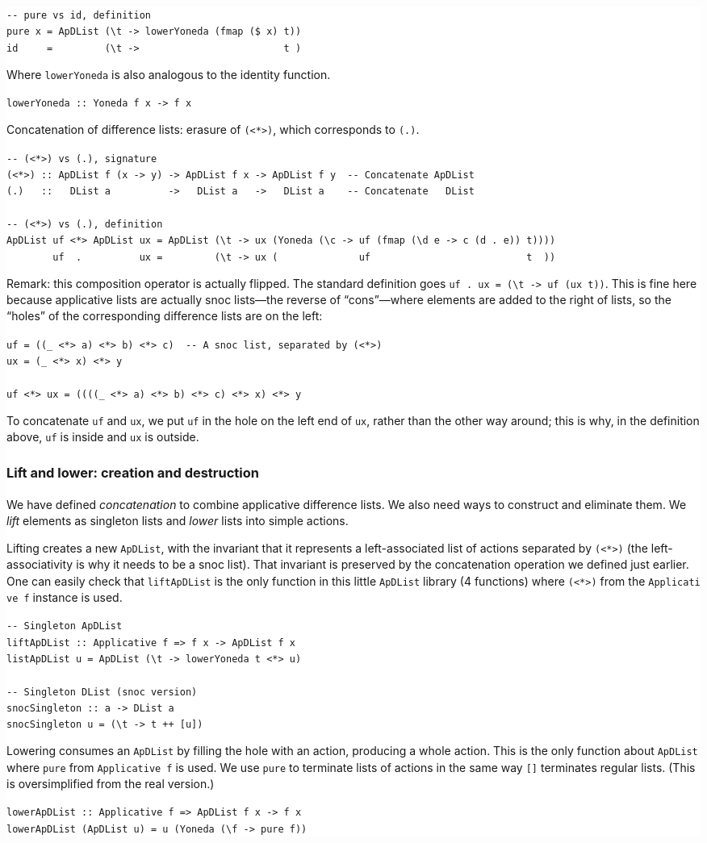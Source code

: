     -- pure vs id, definition
    pure x = ApDList (\t -> lowerYoneda (fmap ($ x) t))
    id     =         (\t ->                         t )

Where `lowerYoneda` is also analogous to the identity function.

    lowerYoneda :: Yoneda f x -> f x

Concatenation of difference lists: erasure of `(<*>)`, which corresponds to `(.)`.

    -- (<*>) vs (.), signature
    (<*>) :: ApDList f (x -> y) -> ApDList f x -> ApDList f y  -- Concatenate ApDList
    (.)   ::   DList a          ->   DList a   ->   DList a    -- Concatenate   DList
    
    -- (<*>) vs (.), definition
    ApDList uf <*> ApDList ux = ApDList (\t -> ux (Yoneda (\c -> uf (fmap (\d e -> c (d . e)) t))))
            uf  .          ux =         (\t -> ux (              uf                           t  ))

Remark: this composition operator is actually flipped. The standard definition goes `uf . ux = (\t -> uf (ux t))`. This is fine here because applicative lists are actually snoc lists—the reverse of “cons”—where elements are added to the right of lists, so the “holes” of the corresponding difference lists are on the left:

    uf = ((_ <*> a) <*> b) <*> c)  -- A snoc list, separated by (<*>)
    ux = (_ <*> x) <*> y
    
    uf <*> ux = ((((_ <*> a) <*> b) <*> c) <*> x) <*> y

To concatenate `uf` and `ux`, we put `uf` in the hole on the left end of `ux`, rather than the other way around; this is why, in the definition above, `uf` is inside and `ux` is outside.

### Lift and lower: creation and destruction

We have defined _concatenation_ to combine applicative difference lists. We also need ways to construct and eliminate them. We _lift_ elements as singleton lists and _lower_ lists into simple actions.

Lifting creates a new `ApDList`, with the invariant that it represents a left-associated list of actions separated by `(<*>)` (the left-associativity is why it needs to be a snoc list). That invariant is preserved by the concatenation operation we defined just earlier. One can easily check that `liftApDList` is the only function in this little `ApDList` library (4 functions) where `(<*>)` from the `Applicative f` instance is used.

    -- Singleton ApDList
    liftApDList :: Applicative f => f x -> ApDList f x
    listApDList u = ApDList (\t -> lowerYoneda t <*> u)
    
    -- Singleton DList (snoc version)
    snocSingleton :: a -> DList a
    snocSingleton u = (\t -> t ++ [u])

Lowering consumes an `ApDList` by filling the hole with an action, producing a whole action. This is the only function about `ApDList` where `pure` from `Applicative f` is used. We use `pure` to terminate lists of actions in the same way `[]` terminates regular lists. (This is oversimplified from the real version.)

    lowerApDList :: Applicative f => ApDList f x -> f x
    lowerApDList (ApDList u) = u (Yoneda (\f -> pure f))
    